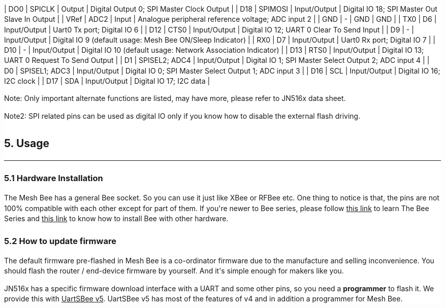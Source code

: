 | DO0 | SPICLK | Output | Digital Output 0; SPI Master Clock Output |
| D18 | SPIMOSI | Input/Output | Digital IO 18; SPI Master Out Slave In Output |
| VRef | ADC2 | Input | Analogue peripheral reference voltage; ADC input 2 |
| GND | - | GND | GND |
| TX0 | D6 | Input/Output | Uart0 Tx port; Digital IO 6 |
| D12 | CTS0 | Input/Output | Digital IO 12; UART 0 Clear To Send Input |
| D9 | - | Input/Output | Digital IO 9 (default usage: Mesh Bee ON/Sleep Indicator) |
| RX0 | D7 | Input/Output | Uart0 Rx port; Digital IO 7 |
| D10 | - | Input/Output | Digital IO 10 (default usage: Network Association Indicator) |
| D13 | RTS0 | Input/Output | Digital IO 13; UART 0 Request To Send Output |
| D1 | SPISEL2; ADC4 | Input/Output | Digital IO 1; SPI Master Select Output 2; ADC input 4 |
| D0 | SPISEL1; ADC3 | Input/Output | Digital IO 0; SPI Master Select Output 1; ADC input 3 |
| D16 | SCL | Input/Output | Digital IO 16; I2C clock |
| D17 | SDA | Input/Output | Digital IO 17; I2C data |

Note: Only important alternate functions are listed, may have more, please refer to JN516x data sheet.

Note2: SPI related pins can be used as digital IO only if you know how to disable the external flash driving.

## 5. Usage

---

### 5.1 Hardware Installation

The Mesh Bee has a general Bee socket. So you can use it just like XBee or RFBee etc. One thing to notice is that, the pins are not 100% compatible with each other except for part of them.
If you're newer to Bee series, please follow [this link](/Grove_Cape_for_BeagleBone_Series "Grove_Cape_for_BeagleBone_Series") to learn The Bee Series and [this link](/RFbee_V1.1-Wireless_Arduino_compatible_node#Usage "RFbee V1.1 - Wireless Arduino compatible node") to know how to install Bee with other hardware.

### 5.2 How to update firmware

The default firmware pre-flashed in Mesh Bee is a co-ordinator firmware due to the manufacture and selling inconvenience. You should flash the router / end-device firmware by yourself. And it's simple enough for makers like you.

JN516x has a specific firmware download interface with a UART and some other pins, so you need a **programmer** to flash it. We provide this with [UartSBee v5](/UartSBee_v5 "UartSBee v5"). UartSBee v5 has most of the features of v4 and in addition a programmer for Mesh Bee.
